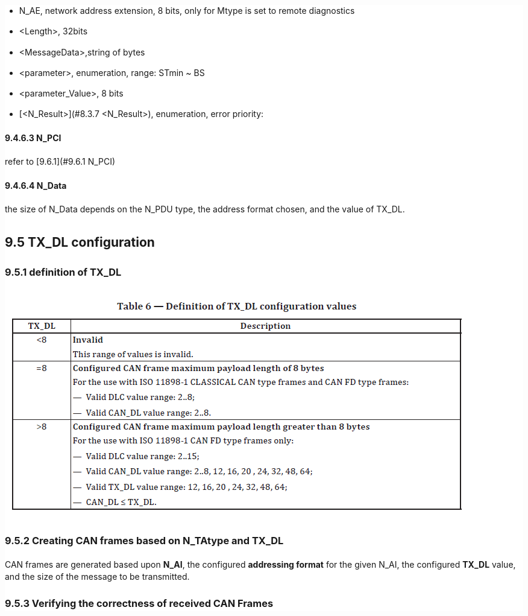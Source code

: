 * N_AE, network address extension, 8 bits, only for Mtype is set to remote diagnostics
* \<Length>, 32bits
* \<MessageData>,string of bytes

* \<parameter>, enumeration, range:  STmin ~ BS

* <parameter_Value>, 8 bits

* [<N_Result>](#8.3.7 <N_Result>), enumeration, error priority: 

  

  

#### 9.4.6.3 N_PCI

refer to [9.6.1](#9.6.1 N_PCI)

#### 9.4.6.4 N_Data

the size of N_Data depends on the N_PDU type, the address format chosen, and the value of TX_DL.



## 9.5 TX_DL configuration

### 9.5.1 definition of TX_DL

![image-20220407140359576](ISO15765_study.assets/image-20220407140359576.png)

### 9.5.2 Creating CAN frames based on N_TAtype and TX_DL

CAN frames are generated based upon **N_AI**, the configured **addressing format** for the given N_AI, the configured **TX_DL** value, and the size of the message to be transmitted.

### 9.5.3 Verifying the correctness of received CAN Frames

